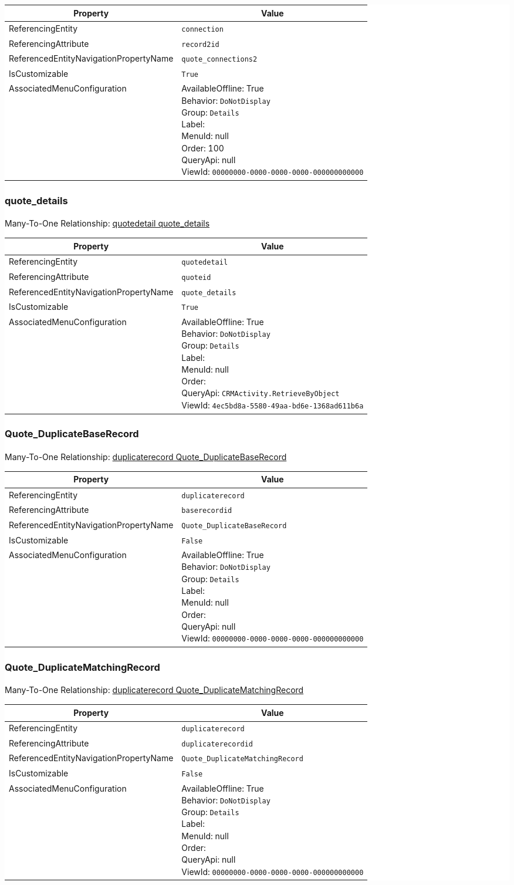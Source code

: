 |Property|Value|
|---|---|
|ReferencingEntity|`connection`|
|ReferencingAttribute|`record2id`|
|ReferencedEntityNavigationPropertyName|`quote_connections2`|
|IsCustomizable|`True`|
|AssociatedMenuConfiguration|AvailableOffline: True<br />Behavior: `DoNotDisplay`<br />Group: `Details`<br />Label: <br />MenuId: null<br />Order: 100<br />QueryApi: null<br />ViewId: `00000000-0000-0000-0000-000000000000`|

### <a name="BKMK_quote_details"></a> quote_details

Many-To-One Relationship: [quotedetail quote_details](quotedetail.md#BKMK_quote_details)

|Property|Value|
|---|---|
|ReferencingEntity|`quotedetail`|
|ReferencingAttribute|`quoteid`|
|ReferencedEntityNavigationPropertyName|`quote_details`|
|IsCustomizable|`True`|
|AssociatedMenuConfiguration|AvailableOffline: True<br />Behavior: `DoNotDisplay`<br />Group: `Details`<br />Label: <br />MenuId: null<br />Order: <br />QueryApi: `CRMActivity.RetrieveByObject`<br />ViewId: `4ec5bd8a-5580-49aa-bd6e-1368ad611b6a`|

### <a name="BKMK_Quote_DuplicateBaseRecord"></a> Quote_DuplicateBaseRecord

Many-To-One Relationship: [duplicaterecord Quote_DuplicateBaseRecord](duplicaterecord.md#BKMK_Quote_DuplicateBaseRecord)

|Property|Value|
|---|---|
|ReferencingEntity|`duplicaterecord`|
|ReferencingAttribute|`baserecordid`|
|ReferencedEntityNavigationPropertyName|`Quote_DuplicateBaseRecord`|
|IsCustomizable|`False`|
|AssociatedMenuConfiguration|AvailableOffline: True<br />Behavior: `DoNotDisplay`<br />Group: `Details`<br />Label: <br />MenuId: null<br />Order: <br />QueryApi: null<br />ViewId: `00000000-0000-0000-0000-000000000000`|

### <a name="BKMK_Quote_DuplicateMatchingRecord"></a> Quote_DuplicateMatchingRecord

Many-To-One Relationship: [duplicaterecord Quote_DuplicateMatchingRecord](duplicaterecord.md#BKMK_Quote_DuplicateMatchingRecord)

|Property|Value|
|---|---|
|ReferencingEntity|`duplicaterecord`|
|ReferencingAttribute|`duplicaterecordid`|
|ReferencedEntityNavigationPropertyName|`Quote_DuplicateMatchingRecord`|
|IsCustomizable|`False`|
|AssociatedMenuConfiguration|AvailableOffline: True<br />Behavior: `DoNotDisplay`<br />Group: `Details`<br />Label: <br />MenuId: null<br />Order: <br />QueryApi: null<br />ViewId: `00000000-0000-0000-0000-000000000000`|

